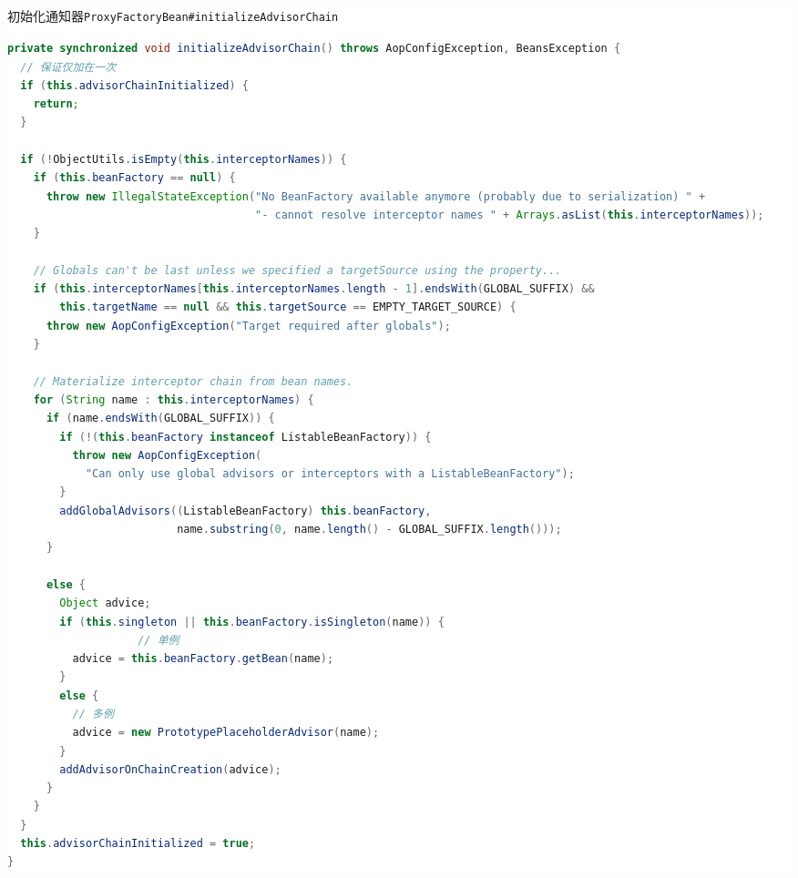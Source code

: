 初始化通知器`ProxyFactoryBean#initializeAdvisorChain`

```java
private synchronized void initializeAdvisorChain() throws AopConfigException, BeansException {
  // 保证仅加在一次
  if (this.advisorChainInitialized) {
    return;
  }

  if (!ObjectUtils.isEmpty(this.interceptorNames)) {
    if (this.beanFactory == null) {
      throw new IllegalStateException("No BeanFactory available anymore (probably due to serialization) " +
                                      "- cannot resolve interceptor names " + Arrays.asList(this.interceptorNames));
    }

    // Globals can't be last unless we specified a targetSource using the property...
    if (this.interceptorNames[this.interceptorNames.length - 1].endsWith(GLOBAL_SUFFIX) &&
        this.targetName == null && this.targetSource == EMPTY_TARGET_SOURCE) {
      throw new AopConfigException("Target required after globals");
    }

    // Materialize interceptor chain from bean names.
    for (String name : this.interceptorNames) {
      if (name.endsWith(GLOBAL_SUFFIX)) {
        if (!(this.beanFactory instanceof ListableBeanFactory)) {
          throw new AopConfigException(
            "Can only use global advisors or interceptors with a ListableBeanFactory");
        }
        addGlobalAdvisors((ListableBeanFactory) this.beanFactory,
                          name.substring(0, name.length() - GLOBAL_SUFFIX.length()));
      }

      else {
        Object advice;
        if (this.singleton || this.beanFactory.isSingleton(name)) {
					// 单例
          advice = this.beanFactory.getBean(name);
        }
        else {
          // 多例
          advice = new PrototypePlaceholderAdvisor(name);
        }
        addAdvisorOnChainCreation(advice);
      }
    }
  }
  this.advisorChainInitialized = true;
}
```
